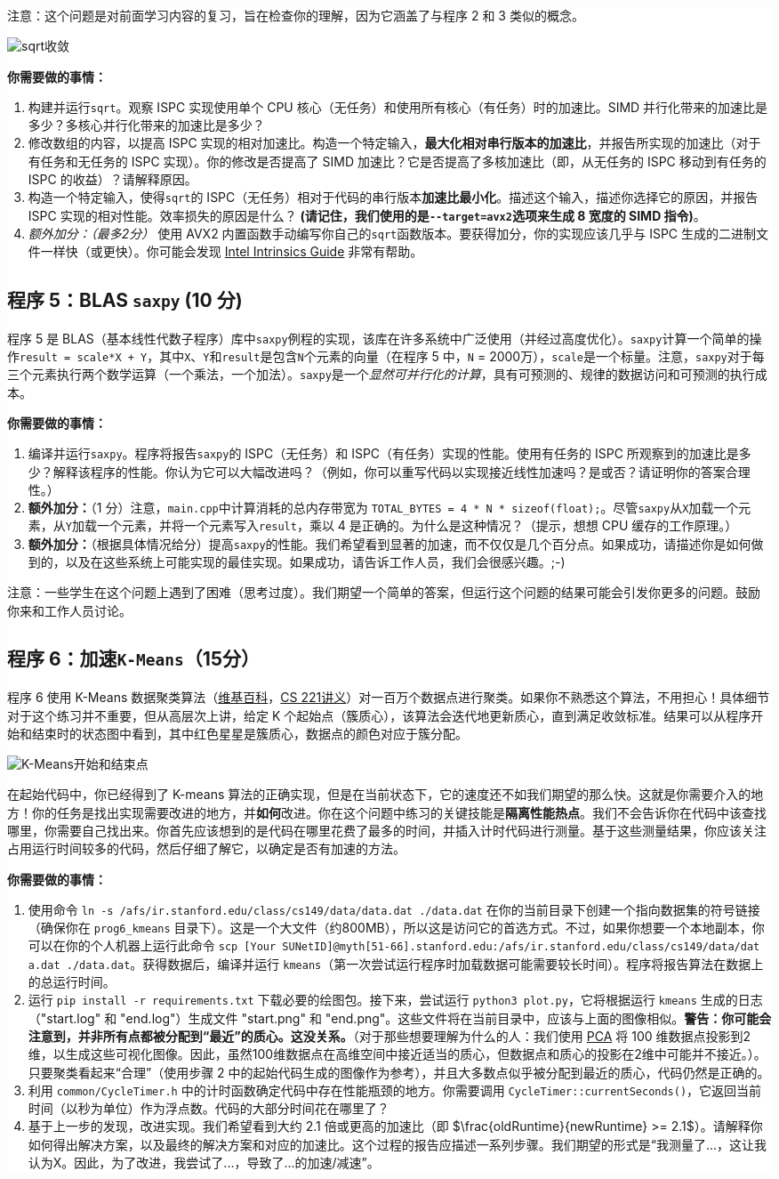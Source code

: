 注意：这个问题是对前面学习内容的复习，旨在检查你的理解，因为它涵盖了与程序 2 和 3 类似的概念。

![sqrt收敛](handout-images/sqrt_graph.jpg "从1.0开始猜测时在0-3范围内sqrt的收敛情况。注意对于输入值为1时，收敛是即时的，而当输入值趋近于0或3时，迭代次数增加（最高值为输入值为3时）。")

**你需要做的事情：**

1.  构建并运行`sqrt`。观察 ISPC 实现使用单个 CPU 核心（无任务）和使用所有核心（有任务）时的加速比。SIMD 并行化带来的加速比是多少？多核心并行化带来的加速比是多少？
2.  修改数组的内容，以提高 ISPC 实现的相对加速比。构造一个特定输入，**最大化相对串行版本的加速比**，并报告所实现的加速比（对于有任务和无任务的 ISPC 实现）。你的修改是否提高了 SIMD 加速比？它是否提高了多核加速比（即，从无任务的 ISPC 移动到有任务的 ISPC 的收益）？请解释原因。
3.  构造一个特定输入，使得`sqrt`的 ISPC（无任务）相对于代码的串行版本**加速比最小化**。描述这个输入，描述你选择它的原因，并报告 ISPC 实现的相对性能。效率损失的原因是什么？
	**(请记住，我们使用的是`--target=avx2`选项来生成 8 宽度的 SIMD 指令)**。
4.  _额外加分：（最多2分）_ 使用 AVX2 内置函数手动编写你自己的`sqrt`函数版本。要获得加分，你的实现应该几乎与 ISPC 生成的二进制文件一样快（或更快）。你可能会发现 [Intel Intrinsics Guide](https://software.intel.com/sites/landingpage/IntrinsicsGuide/) 非常有帮助。

## 程序 5：BLAS `saxpy` (10 分) ##

程序 5 是 BLAS（基本线性代数子程序）库中`saxpy`例程的实现，该库在许多系统中广泛使用（并经过高度优化）。`saxpy`计算一个简单的操作`result = scale*X + Y`，其中`X`、`Y`和`result`是包含`N`个元素的向量（在程序 5 中，`N` = 2000万），`scale`是一个标量。注意，`saxpy`对于每三个元素执行两个数学运算（一个乘法，一个加法）。`saxpy`是一个*显然可并行化的计算*，具有可预测的、规律的数据访问和可预测的执行成本。

**你需要做的事情：**

1. 编译并运行`saxpy`。程序将报告`saxpy`的 ISPC（无任务）和 ISPC（有任务）实现的性能。使用有任务的 ISPC 所观察到的加速比是多少？解释该程序的性能。你认为它可以大幅改进吗？（例如，你可以重写代码以实现接近线性加速吗？是或否？请证明你的答案合理性。）
2. __额外加分：__（1 分）注意，`main.cpp`中计算消耗的总内存带宽为 `TOTAL_BYTES = 4 * N * sizeof(float);`。尽管`saxpy`从`X`加载一个元素，从`Y`加载一个元素，并将一个元素写入`result`，乘以 4 是正确的。为什么是这种情况？（提示，想想 CPU 缓存的工作原理。）
3. __额外加分：__（根据具体情况给分）提高`saxpy`的性能。我们希望看到显著的加速，而不仅仅是几个百分点。如果成功，请描述你是如何做到的，以及在这些系统上可能实现的最佳实现。如果成功，请告诉工作人员，我们会很感兴趣。;-)

注意：一些学生在这个问题上遇到了困难（思考过度）。我们期望一个简单的答案，但运行这个问题的结果可能会引发你更多的问题。鼓励你来和工作人员讨论。

## 程序 6：加速`K-Means`（15分）

程序 6 使用 K-Means 数据聚类算法（[维基百科](https://en.wikipedia.org/wiki/K-means_clustering)，[CS 221讲义](https://stanford.edu/~cpiech/cs221/handouts/kmeans.html)）对一百万个数据点进行聚类。如果你不熟悉这个算法，不用担心！具体细节对于这个练习并不重要，但从高层次上讲，给定 K 个起始点（簇质心），该算法会迭代地更新质心，直到满足收敛标准。结果可以从程序开始和结束时的状态图中看到，其中红色星星是簇质心，数据点的颜色对应于簇分配。

![K-Means开始和结束点](./handout-images/kmeans.jpg "K-Means算法应用于二维数据时开始和结束的状态图")

在起始代码中，你已经得到了 K-means 算法的正确实现，但是在当前状态下，它的速度还不如我们期望的那么快。这就是你需要介入的地方！你的任务是找出实现需要改进的地方，并**如何**改进。你在这个问题中练习的关键技能是**隔离性能热点**。我们不会告诉你在代码中该查找哪里，你需要自己找出来。你首先应该想到的是代码在哪里花费了最多的时间，并插入计时代码进行测量。基于这些测量结果，你应该关注占用运行时间较多的代码，然后仔细了解它，以确定是否有加速的方法。

**你需要做的事情：**

1. 使用命令 `ln -s /afs/ir.stanford.edu/class/cs149/data/data.dat ./data.dat` 在你的当前目录下创建一个指向数据集的符号链接（确保你在 `prog6_kmeans` 目录下）。这是一个大文件（约800MB），所以这是访问它的首选方式。不过，如果你想要一个本地副本，你可以在你的个人机器上运行此命令 `scp [Your SUNetID]@myth[51-66].stanford.edu:/afs/ir.stanford.edu/class/cs149/data/data.dat ./data.dat`。获得数据后，编译并运行 `kmeans`（第一次尝试运行程序时加载数据可能需要较长时间）。程序将报告算法在数据上的总运行时间。
2. 运行 `pip install -r requirements.txt` 下载必要的绘图包。接下来，尝试运行 `python3 plot.py`，它将根据运行 `kmeans` 生成的日志（"start.log" 和 "end.log"）生成文件 "start.png" 和 "end.png"。这些文件将在当前目录中，应该与上面的图像相似。__警告：你可能会注意到，并非所有点都被分配到“最近”的质心。这没关系。__（对于那些想要理解为什么的人：我们使用 [PCA](https://en.wikipedia.org/wiki/Principal_component_analysis) 将 100 维数据点投影到2维，以生成这些可视化图像。因此，虽然100维数据点在高维空间中接近适当的质心，但数据点和质心的投影在2维中可能并不接近。）。只要聚类看起来“合理”（使用步骤 2 中的起始代码生成的图像作为参考），并且大多数点似乎被分配到最近的质心，代码仍然是正确的。
3. 利用 `common/CycleTimer.h` 中的计时函数确定代码中存在性能瓶颈的地方。你需要调用 `CycleTimer::currentSeconds()`，它返回当前时间（以秒为单位）作为浮点数。代码的大部分时间花在哪里了？
4. 基于上一步的发现，改进实现。我们希望看到大约 2.1 倍或更高的加速比（即 $\frac{oldRuntime}{newRuntime} >= 2.1$）。请解释你如何得出解决方案，以及最终的解决方案和对应的加速比。这个过程的报告应描述一系列步骤。我们期望的形式是“我测量了...，这让我认为X。因此，为了改进，我尝试了...，导致了...的加速/减速”。
